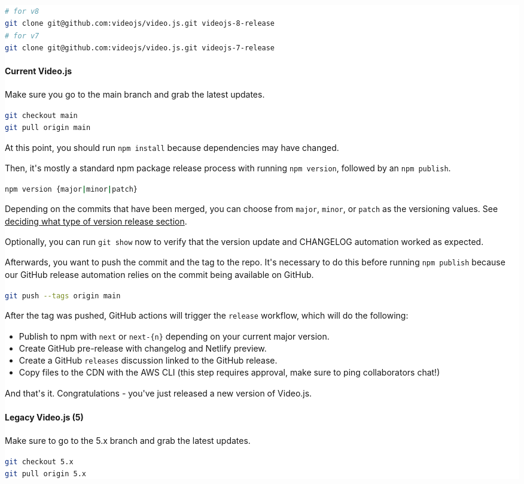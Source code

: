 ```sh
# for v8
git clone git@github.com:videojs/video.js.git videojs-8-release
# for v7
git clone git@github.com:videojs/video.js.git videojs-7-release
```

#### Current Video.js

Make sure you go to the main branch and grab the latest updates.

```sh
git checkout main
git pull origin main
```

At this point, you should run `npm install` because dependencies may have changed.

Then, it's mostly a standard npm package release process with running `npm version`, followed by an `npm publish`.

```sh
npm version {major|minor|patch}
```

Depending on the commits that have been merged, you can choose from `major`, `minor`, or `patch` as the versioning values.
See [deciding what type of version release section](#deciding-what-type-of-version-release).

Optionally, you can run `git show` now to verify that the version update and CHANGELOG automation worked as expected.

Afterwards, you want to push the commit and the tag to the repo.
It's necessary to do this before running `npm publish` because our GitHub release automation
relies on the commit being available on GitHub.

```sh
git push --tags origin main
```

After the tag was pushed, GitHub actions will trigger the `release` workflow, which will do the following:

* Publish to npm with `next` or `next-{n}` depending on your current major version.
* Create GitHub pre-release with changelog and Netlify preview.
* Create a GitHub `releases` discussion linked to the GitHub release.
* Copy files to the CDN with the AWS CLI (this step requires approval, make sure to ping collaborators chat!)

And that's it. Congratulations - you've just released a new version of Video.js.

#### Legacy Video.js (5)

Make sure to go to the 5.x branch and grab the latest updates.

```sh
git checkout 5.x
git pull origin 5.x
```
